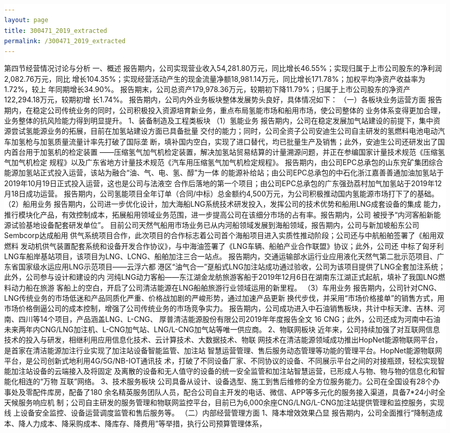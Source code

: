 ```yaml
---
layout: page
title: 300471_2019_extracted
permalink: /300471_2019_extracted
---
```


第四节经营情况讨论与分析
一、概述
报告期内，公司实现营业收入54,281.80万元，同比增长46.55%；实现归属于上市公司股东的净利润2,082.76万元，同比
增长104.35%；实现经营活动产生的现金流量净额18,981.14万元，同比增长171.78%；加权平均净资产收益率为1.72%，较上
年同期增长34.90%。
报告期末，公司总资产179,978.36万元，较期初下降11.79%；归属于上市公司股东的净资产122,294.18万元，较期初增
长1.74%。
报告期内，公司内外业务板块整体发展势头良好，具体情况如下：
（一）各板块业务运营方面
报告期内，在稳定公司传统业务的同时，公司积极投入资源培育新业务，重点布局氢能市场和船用市场，使公司整体的
业务体系变得更加合理，业务整体的抗风险能力得到明显提升。
1、装备制造及工程类板块
（1）氢能业务
报告期内，公司在稳定发展加气站建设的前提下，集中资源尝试氢能源业务的拓展，目前在加氢站建设方面已具备批量
交付的能力；同时，公司全资子公司安迪生公司自主研发的氢燃料电池电动汽车加氢枪与加氢质量流量计率先打破了国际垄
断，填补国内空白，实现了进口替代，均已批量生产及销售；此外，安迪生公司还研发出了国内首台用于加氢机的检定装置
——压缩氢气加气机检定装置，解决加氢站贸易结算的计量溯源问题，并正在参编国家计量技术规范《压缩氢气加气机检定
规程》以及广东省地方计量技术规范《汽车用压缩氢气加气机检定规程》。
报告期内，由公司EPC总承包的山东兖矿集团综合能源加氢站正式投入运营，该站为融合“油、气、电、氢、醇”为一体
的能源补给站；由公司EPC总承包的中石化浙江嘉善善通加油加氢站于2019年10月19日正式投入运营，这也是公司与法液空
合作后落地的第一个项目；由公司EPC总承包的广东强劲荔村加气加氢站于2019年12月18日成功运营。
报告期内，公司氢能项目全年订单（合同/中标）总金额约4,500万元，为公司积极推动国内氢能源市场打下了的基础。
（2）船用业务
报告期内，公司进一步优化设计，加大海船LNG系统技术研发投入，发挥公司的技术优势和船用LNG成套设备的集成
能力，推行模块化产品，有效控制成本，拓展船用领域业务范围，进一步提高公司在该细分市场的占有率。报告期内，公司
被授予“内河客船新能源试验基地设备配套研发单位”。
目前公司天然气船用市场业务已从内河船领域发展到海船领域，报告期内，公司与新加坡船东公司Sembcorp达成船用
供气系统项目合作，此次项目的合作标志着公司首个海船项目进入实质性推动阶段；公司还与中航船舶签署了《船用双燃料
发动机供气装置配套系统和设备开发合作协议》，与中海油签署了《LNG车辆、船舶产业合作联盟》协议；此外，公司还
中标了匈牙利LNG车船岸基站项目，该项目为LNG、LCNG、船舶加注三合一站点。
报告期内，交通运输部水运行业应用液化天然气第二批示范项目、广东省国家级水运应用LNG示范项目——云浮六都
港区“油气合一”趸船式LNG加注站成功通过验收，公司为该项目提供了LNG全套加注系统；此外，公司参与设计和建设的内
河纯LNG动力客船——东江湖金龙舫旅游客船于2019年12月6日在湖南东江湖正式起航，填补了我国LNG燃料动力船在旅游
客船上的空白，开启了公司清洁能源在LNG船舶旅游行业领域运用的新里程。
（3）车用业务
报告期内，公司针对CNG、LNG传统业务的市场低迷和产品同质化严重、价格战加剧的严峻形势，通过加速产品更新
换代步伐，并采用“市场价格接单”的销售方式，用市场价格倒逼公司的成本控制，增强了公司传统业务的市场竞争实力。
报告期内，公司成功进入中石油销售板块，共计中标天津、吉林、河南、四川等14个项目，产品涵盖LNG、L-CNG、
厚普清洁能源股份有限公司2019年年度报告全文
16
CNG；此外，公司还成为河南中石油未来两年内CNG/LNG加注机、L-CNG加气站、LNG/L-CNG加气站等唯一供应商。
2、物联网板块
近年来，公司持续加强了对互联网信息技术的投入与研发，相继利用应用信息化技术、云计算技术、大数据技术、物联
网技术在清洁能源领域成功推出HopNet能源物联网平台，是首家在清洁能源加注行业实现了加注站设备智能监管、加注站
智慧运营管理、售后服务动态管理等功能的管理平台。HopNet能源物联网平台，是公司创新式地利用4G/5G/NB-IOT通讯技
术，打破了不同设备厂家、不同协议的设备、不同展示平台之间的对接瓶颈，轻松实现智能加注站设备的云端接入及将固定
及离散的设备和无人值守的设备的统一安全监管和加注站智慧运营，已形成人与物、物与物的信息化和智能化相连的“万物
互联”网络。
3、技术服务板块
公司具备从设计、设备选型、施工到售后维修的全方位服务能力。公司在全国设有28个办事处及零配件库房，配备了180
余名精英服务团队人员，配合公司自主开发的电话、微信、APP等多元化的服务接入渠道，具备7*24小时全天候服务响应机
制；公司自主研发的服务管理和物联网监控平台，目前已为6,000余座CNG/LNG/L-CNG加注站提供管理和监控服务，实现线
上设备安全监控、设备运营调度监管和售后服务等。
（二）内部经营管理方面
1、降本增效效果凸显
报告期内，公司全面推行“降制造成本、降人力成本、降采购成本、降库存、降费用”等举措，执行公司预算管理体系，